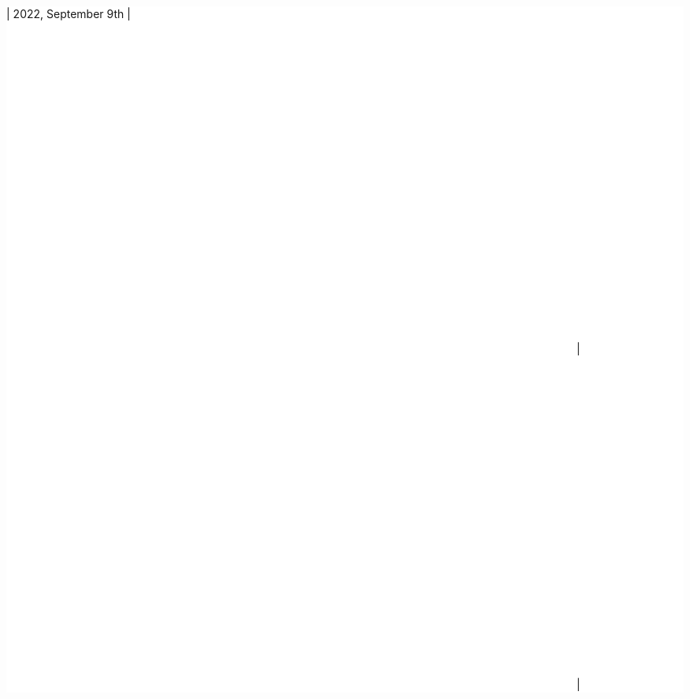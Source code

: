 | 2022, September 9th | ![/Seasons/3/SVG/Overview_GitHubStatsA_2022September9th.svg](/Seasons/3/SVG/Overview_GitHubStatsA_2022September9th.svg) | ![/Seasons/3/SVG/Languages_GitHubStatsA_2022September9th.svg](/Seasons/3/SVG/Languages_GitHubStatsA_2022September9th.svg) |